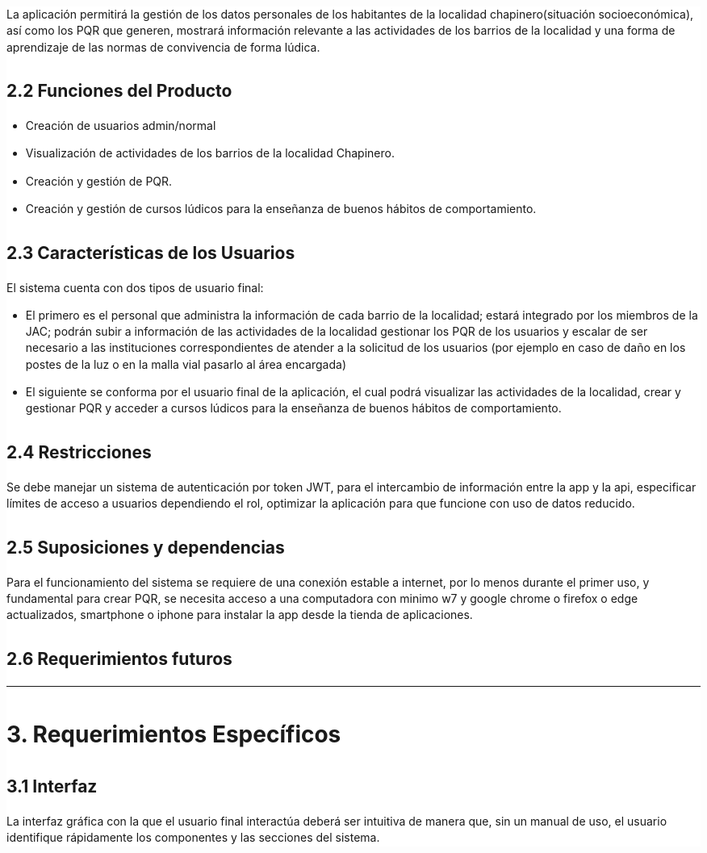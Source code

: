 La aplicación permitirá la gestión de los datos personales de los habitantes de la localidad chapinero(situación socioeconómica), así como los PQR que generen, mostrará información relevante a las actividades de los barrios de la localidad y una forma de aprendizaje de las normas de convivencia de forma lúdica.

## 2.2 Funciones del Producto

* Creación de usuarios admin/normal

* Visualización de actividades de los barrios de la localidad Chapinero.

* Creación y gestión de PQR.

* Creación y gestión de cursos lúdicos para la enseñanza de buenos hábitos de comportamiento.

## 2.3 Características de los Usuarios

El sistema cuenta con dos tipos de usuario final:

* El primero es el personal que administra la información de cada barrio de la localidad; estará integrado por los miembros de la JAC; podrán subir a información de las actividades de la localidad gestionar los PQR de los usuarios y escalar de ser necesario a las instituciones correspondientes de atender a la solicitud de los usuarios (por ejemplo en caso de daño en los postes de la luz o en la malla vial pasarlo al área encargada)

* El siguiente se conforma por el usuario final de la aplicación, el cual podrá visualizar las actividades de la localidad, crear y gestionar PQR y acceder a  cursos lúdicos para la enseñanza de buenos hábitos de comportamiento.

## 2.4 Restricciones

Se debe manejar un sistema de autenticación por token JWT, para el intercambio de información entre la app y la api, especificar límites de acceso a usuarios dependiendo el rol, optimizar la aplicación para que funcione con uso de datos reducido.

## 2.5 Suposiciones y dependencias

Para el funcionamiento del sistema se requiere de una conexión estable a internet, por lo menos durante el primer uso, y fundamental para crear PQR, se necesita acceso a una computadora con minimo w7 y google chrome o firefox o edge actualizados, smartphone o iphone para instalar la app desde la tienda de aplicaciones.

## 2.6 Requerimientos futuros
--------------------

# 3. Requerimientos Específicos

## 3.1 Interfaz

La interfaz gráfica con la que el usuario final interactúa deberá ser intuitiva de manera que, sin un manual de uso, el usuario identifique rápidamente los componentes y las secciones del sistema. 
